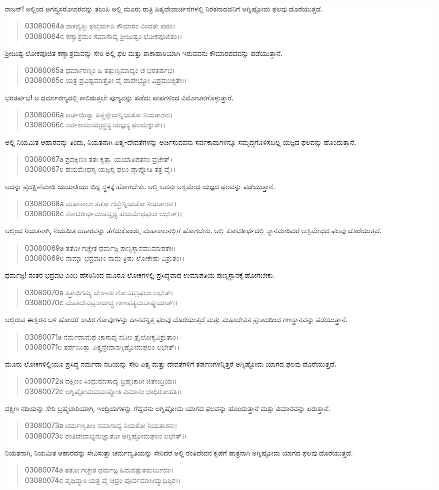 ರಾಜನ್! ಅಲ್ಲಿಂದ ಅಗಸ್ತ್ಯಸರೋವರವನ್ನು ತಲುಪಿ ಅಲ್ಲಿ ಮೂರು ರಾತ್ರಿ ಪಿತೃದೇವಾರ್ಚನೆಗಳಲ್ಲಿ ನಿರತನಾದವನಿಗೆ ಅಗ್ನಿಷ್ಟೋಮ ಫಲವು ದೊರೆಯುತ್ತದೆ.

> 03080064a ಶಾಕವೃತ್ತಿಃ ಫಲೈರ್ವಾಪಿ ಕೌಮಾರಂ ವಿಂದತೇ ಪದಂ।  
03080064c ಕಣ್ವಾಶ್ರಮಂ ಸಮಾಸಾದ್ಯ ಶ್ರೀಜುಷ್ಟಂ ಲೋಕಪೂಜಿತಂ।।

ಶ್ರೀಜುಷ್ಟ ಲೋಕಪೂಜಿತ ಕಣ್ವಾಶ್ರಮವನ್ನು ಸೇರಿ ಅಲ್ಲಿ ಫಲ ಮತ್ತು ಶಾಕಾಹಾರಿಯಾಗಿ ಇರುವವನು ಕೌಮಾರಪದವನ್ನು ಪಡೆಯುತ್ತಾನೆ.

> 03080065a ಧರ್ಮಾರಣ್ಯಂ ಹಿ ತತ್ಪುಣ್ಯಮಾದ್ಯಂ ಚ ಭರತರ್ಷಭ।  
03080065c ಯತ್ರ ಪ್ರವಿಷ್ಟಮಾತ್ರೋ ವೈ ಪಾಪೇಭ್ಯೋ ವಿಪ್ರಮುಚ್ಯತೇ।।

ಭರತರ್ಷಭ! ಆ ಧರ್ಮಾರಣ್ಯದಲ್ಲಿ ಕಾಲಿಡುತ್ತಲೇ ಪುಣ್ಯವನ್ನು ಪಡೆದು ಪಾಪಗಳಿಂದ ವಿಮೋಚನಗೊಳ್ಳುತ್ತಾರೆ.

> 03080066a ಅರ್ಚಯಿತ್ವಾ ಪಿತೄನ್ದೇವಾನ್ನಿಯತೋ ನಿಯತಾಶನಃ।  
03080066c ಸರ್ವಕಾಮಸಮೃದ್ಧಸ್ಯ ಯಜ್ಞಸ್ಯ ಫಲಮಶ್ನುತೇ।।

ಅಲ್ಲಿ ನಿಯಮಿತ ಆಹಾರವನ್ನು ತಿಂದು, ನಿಯತನಾಗಿ ಪಿತೃ-ದೇವತೆಗಳನ್ನು ಅರ್ಚಿಸುವವನು ಸರ್ವಕಾಮಗಳನ್ನೂ ಸಮೃದ್ಧಗೊಳಿಸಬಲ್ಲ ಯಜ್ಞದ ಫಲವನ್ನು ಹೊಂದುತ್ತಾನೆ.

> 03080067a ಪ್ರದಕ್ಷಿಣಂ ತತಃ ಕೃತ್ವಾ ಯಯಾತಿಪತನಂ ವ್ರಜೇತ್।   
03080067c ಹಯಮೇಧಸ್ಯ ಯಜ್ಞಸ್ಯ ಫಲಂ ಪ್ರಾಪ್ನೋತಿ ತತ್ರ ವೈ।।

ಅದನ್ನು ಪ್ರದಕ್ಷಿಣೆಮಾಡಿ ಯಯಾತಿಯು ಬಿದ್ದ ಸ್ಥಳಕ್ಕೆ ಹೋಗಬೇಕು. ಅಲ್ಲಿ ಅವನು ಅಶ್ವಮೇಧ ಯಜ್ಞದ ಫಲವನ್ನು ಪಡೆಯುತ್ತಾನೆ.

> 03080068a ಮಹಾಕಾಲಂ ತತೋ ಗಚ್ಚೇನ್ನಿಯತೋ ನಿಯತಾಶನಃ।  
03080068c ಕೋಟಿತೀರ್ಥಮುಪಸ್ಪೃಶ್ಯ ಹಯಮೇಧಫಲಂ ಲಭೇತ್।।

ಅಲ್ಲಿಂದ ನಿಯತನಾಗಿ, ನಿಯಮಿತ ಆಹಾರವನ್ನು ತೆಗೆದುಕೊಂಡು, ಮಹಾಕಾಲನಲ್ಲಿಗೆ ಹೋಗಬೇಕು. ಅಲ್ಲಿ ಕೋಟಿತೀರ್ಥದಲ್ಲಿ ಸ್ನಾನಮಾಡಿದರೆ ಅಶ್ವಮೇಧದ ಫಲವು ದೊರೆಯುತ್ತದೆ.

> 03080069a ತತೋ ಗಚ್ಚೇತ ಧರ್ಮಜ್ಞ ಪುಣ್ಯಸ್ಥಾನಮುಮಾಪತೇಃ।  
03080069c ನಾಮ್ನಾ ಭದ್ರವಟಂ ನಾಮ ತ್ರಿಷು ಲೋಕೇಷು ವಿಶ್ರುತಂ।।

ಧರ್ಮಜ್ಞ! ನಂತರ ಭದ್ರವಟ ಎಂಬ ಹೆಸರಿನಿಂದ ಮೂರೂ ಲೋಕಗಳಲ್ಲಿ ಪ್ರಸಿದ್ಧವಾದ ಉಮಾಪತಿಯ ಪುಣ್ಯಸ್ಥಾನಕ್ಕೆ ಹೋಗಬೇಕು.

> 03080070a ತತ್ರಾಭಿಗಮ್ಯ ಚೇಶಾನಂ ಗೋಸಹಸ್ರಫಲಂ ಲಭೇತ್।  
03080070c ಮಹಾದೇವಪ್ರಸಾದಾಚ್ಚ ಗಾಣಪತ್ಯಮವಾಪ್ನುಯಾತ್।।

ಅಲ್ಲಿರುವ ಈಶ್ವರನ ಬಳಿ ಹೋದರೆ ಸಾವಿರ ಗೋವುಗಳನ್ನು ದಾನವನ್ನಿತ್ತ ಫಲವು ದೊರೆಯುತ್ತದೆ ಮತ್ತು ಮಹಾದೇವನ ಪ್ರಸಾದದಿಂದ ಗಣಸ್ಥಾನವನ್ನು ಪಡೆಯುತ್ತಾನೆ.

> 03080071a ನರ್ಮದಾಮಥ ಚಾಸಾದ್ಯ ನದೀಂ ತ್ರೈಲೋಕ್ಯವಿಶ್ರುತಾಂ।  
03080071c ತರ್ಪಯಿತ್ವಾ ಪಿತೄನ್ದೇವಾನಗ್ನಿಷ್ಟೋಮಫಲಂ ಲಭೇತ್।।

ಮೂರು ಲೋಕಗಳಿಲ್ಲಿಯೂ ಪ್ರಸಿದ್ಧ ನರ್ಮದಾ ನದಿಯನ್ನು ಸೇರಿ ಪಿತೃ ಮತ್ತು ದೇವತೆಗಳಿಗೆ ತರ್ಪಣಗಳನ್ನಿತ್ತರೆ ಅಗ್ನಿಷ್ಟೋಮ ಯಾಗದ ಫಲವು ದೊರೆಯುತ್ತದೆ.

> 03080072a ದಕ್ಷಿಣಂ ಸಿಂಧುಮಾಸಾದ್ಯ ಬ್ರಹ್ಮಚಾರೀ ಜಿತೇಂದ್ರಿಯಃ।  
03080072c ಅಗ್ನಿಷ್ಟೋಮಮವಾಪ್ನೋತಿ ವಿಮಾನಂ ಚಾಧಿರೋಹತಿ।।

ದಕ್ಷಿಣ ನದಿಯನ್ನು ಸೇರಿ ಬ್ರಹ್ಮಚಾರಿಯಾಗಿ, ಇಂದ್ರಿಯಗಳನ್ನು ಗೆದ್ದವನು ಅಗ್ನಿಷ್ಟೋಮ ಯಾಗದ ಫಲವನ್ನು ಹೊಂದುತ್ತಾನೆ ಮತ್ತು ವಿಮಾನವನ್ನು ಏರುತ್ತಾನೆ.

> 03080073a ಚರ್ಮಣ್ವತೀಂ ಸಮಾಸಾದ್ಯ ನಿಯತೋ ನಿಯತಾಶನಃ।  
03080073c ರಂತಿದೇವಾಭ್ಯನುಜ್ಞಾತೋ ಅಗ್ನಿಷ್ಟೋಮಫಲಂ ಲಭೇತ್।।

ನಿಯತನಾಗಿ, ನಿಯಮಿತ ಆಹಾರವನ್ನು ಸೇವಿಸುತ್ತಾ ಚರ್ಮಣ್ವತಿಯನ್ನು ಸೇರಿದರೆ ಅಲ್ಲಿ ರಂತಿದೇವನ ಕೃಪೆಗೆ ಪಾತ್ರನಾಗಿ ಅಗ್ನಿಷ್ಟೋಮ ಯಾಗದ ಫಲವು ದೊರೆಯುತ್ತದೆ.

> 03080074a ತತೋ ಗಚ್ಚೇತ ಧರ್ಮಜ್ಞ ಹಿಮವತ್ಸುತಮರ್ಬುದಂ।  
03080074c ಪೃಥಿವ್ಯಾಂ ಯತ್ರ ವೈ ಚಿದ್ರಂ ಪೂರ್ವಮಾಸೀದ್ಯುಧಿಷ್ಠಿರ।।
